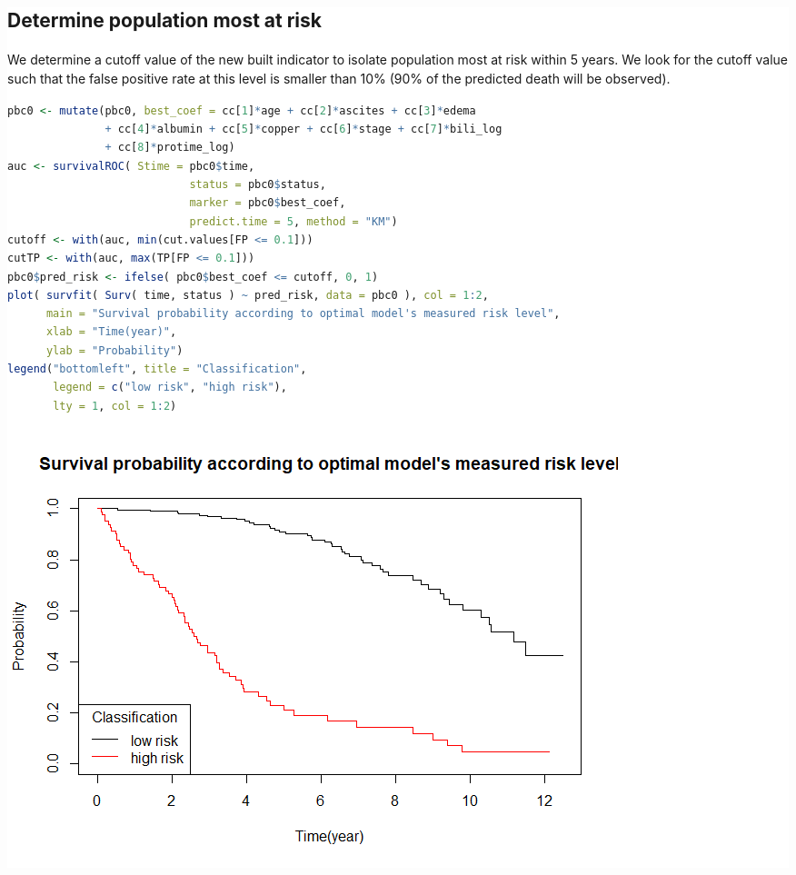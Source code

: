 ## Determine population most at risk

We determine a cutoff value of the new built indicator to isolate
population most at risk within 5 years. We look for the cutoff value
such that the false positive rate at this level is smaller than 10% (90%
of the predicted death will be observed).

``` r
pbc0 <- mutate(pbc0, best_coef = cc[1]*age + cc[2]*ascites + cc[3]*edema 
               + cc[4]*albumin + cc[5]*copper + cc[6]*stage + cc[7]*bili_log 
               + cc[8]*protime_log)
auc <- survivalROC( Stime = pbc0$time,
                            status = pbc0$status,
                            marker = pbc0$best_coef,
                            predict.time = 5, method = "KM")
cutoff <- with(auc, min(cut.values[FP <= 0.1]))
cutTP <- with(auc, max(TP[FP <= 0.1]))
pbc0$pred_risk <- ifelse( pbc0$best_coef <= cutoff, 0, 1)
plot( survfit( Surv( time, status ) ~ pred_risk, data = pbc0 ), col = 1:2,
      main = "Survival probability according to optimal model's measured risk level",
      xlab = "Time(year)",
      ylab = "Probability")
legend("bottomleft", title = "Classification",
       legend = c("low risk", "high risk"),
       lty = 1, col = 1:2)
```

![](survival_analysis_project_files/figure-gfm/unnamed-chunk-23-1.png)
